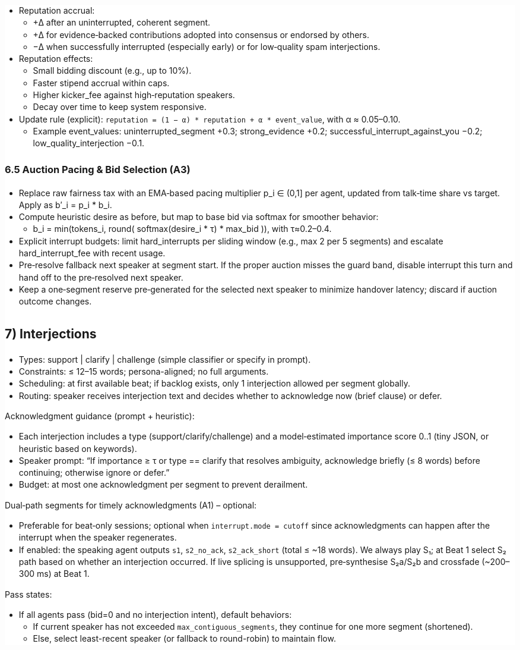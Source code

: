 - Reputation accrual:
  - +Δ after an uninterrupted, coherent segment.
  - +Δ for evidence‑backed contributions adopted into consensus or endorsed by others.
  - −Δ when successfully interrupted (especially early) or for low‑quality spam interjections.
- Reputation effects:
  - Small bidding discount (e.g., up to 10%).
  - Faster stipend accrual within caps.
  - Higher kicker_fee against high‑reputation speakers.
  - Decay over time to keep system responsive.
 - Update rule (explicit): `reputation = (1 − α) * reputation + α * event_value`, with α ≈ 0.05–0.10.
   - Example event_values: uninterrupted_segment +0.3; strong_evidence +0.2; successful_interrupt_against_you −0.2; low_quality_interjection −0.1.

### 6.5 Auction Pacing & Bid Selection (A3)

- Replace raw fairness tax with an EMA‑based pacing multiplier p_i ∈ (0,1] per agent, updated from talk‑time share vs target. Apply as b′_i = p_i * b_i.
- Compute heuristic desire as before, but map to base bid via softmax for smoother behavior:
  - b_i = min(tokens_i, round( softmax(desire_i * τ) * max_bid )), with τ≈0.2–0.4.
- Explicit interrupt budgets: limit hard_interrupts per sliding window (e.g., max 2 per 5 segments) and escalate hard_interrupt_fee with recent usage.
- Pre‑resolve fallback next speaker at segment start. If the proper auction misses the guard band, disable interrupt this turn and hand off to the pre‑resolved next speaker.
- Keep a one‑segment reserve pre‑generated for the selected next speaker to minimize handover latency; discard if auction outcome changes.

## 7) Interjections

- Types: support | clarify | challenge (simple classifier or specify in prompt).
- Constraints: ≤ 12–15 words; persona-aligned; no full arguments.
- Scheduling: at first available beat; if backlog exists, only 1 interjection allowed per segment globally.
- Routing: speaker receives interjection text and decides whether to acknowledge now (brief clause) or defer.

Acknowledgment guidance (prompt + heuristic):
- Each interjection includes a type (support/clarify/challenge) and a model‑estimated importance score 0..1 (tiny JSON, or heuristic based on keywords).
- Speaker prompt: “If importance ≥ τ or type == clarify that resolves ambiguity, acknowledge briefly (≤ 8 words) before continuing; otherwise ignore or defer.”
- Budget: at most one acknowledgment per segment to prevent derailment.

 Dual‑path segments for timely acknowledgments (A1) – optional:
 - Preferable for beat‑only sessions; optional when `interrupt.mode = cutoff` since acknowledgments can happen after the interrupt when the speaker regenerates.
 - If enabled: the speaking agent outputs `s1`, `s2_no_ack`, `s2_ack_short` (total ≤ ~18 words). We always play S₁; at Beat 1 select S₂ path based on whether an interjection occurred. If live splicing is unsupported, pre‑synthesise S₂a/S₂b and crossfade (~200–300 ms) at Beat 1.

Pass states:
- If all agents pass (bid=0 and no interjection intent), default behaviors:
  - If current speaker has not exceeded `max_contiguous_segments`, they continue for one more segment (shortened).
  - Else, select least-recent speaker (or fallback to round-robin) to maintain flow.
